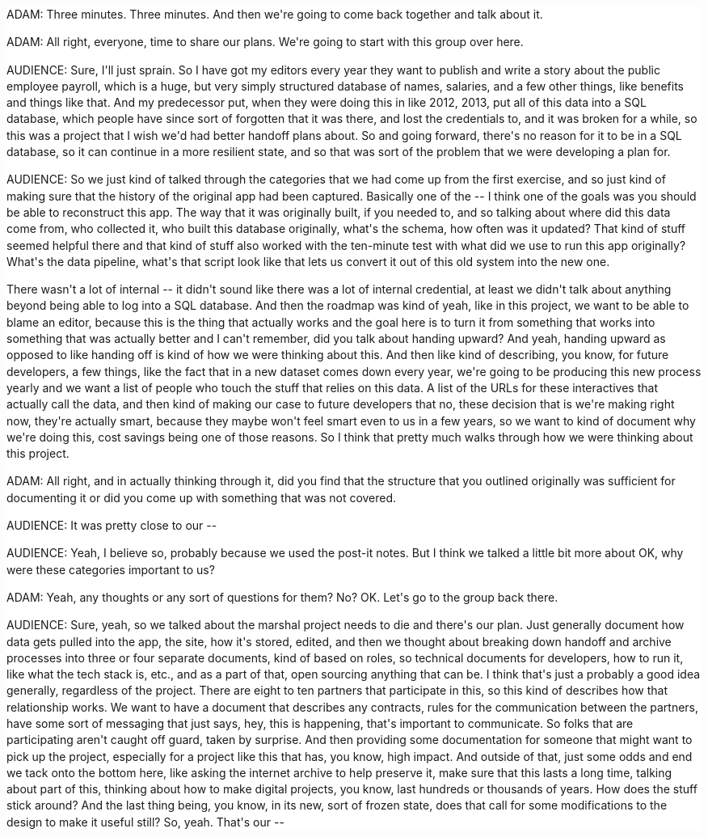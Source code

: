 ADAM:  Three minutes. Three minutes. And then we're going to come back together and talk about it.

ADAM:  All right, everyone, time to share our plans. We're going to start with this group over here.

AUDIENCE:  Sure, I'll just sprain. So I have got my editors every year they want to publish and write a story about the public employee payroll, which is a huge, but very simply structured database of names, salaries, and a few other things, like benefits and things like that. And my predecessor put, when they were doing this in like 2012, 2013, put all of this data into a SQL database, which people have since sort of forgotten that it was there, and lost the credentials to, and it was broken for a while, so this was a project that I wish we'd had better handoff plans about. So and going forward, there's no reason for it to be in a SQL database, so it can continue in a more resilient state, and so that was sort of the problem that we were developing a plan for. 

AUDIENCE:  So we just kind of talked through the categories that we had come up from the first exercise, and so just kind of making sure that the history of the original app had been captured. Basically one of the -- I think one of the goals was you should be able to reconstruct this app. The way that it was originally built, if you needed to, and so talking about where did this data come from, who collected it, who built this database originally, what's the schema, how often was it updated? That kind of stuff seemed helpful there and that kind of stuff also worked with the ten-minute test with what did we use to run this app originally? What's the data pipeline, what's that script look like that lets us convert it out of this old system into the new one.

There wasn't a lot of internal -- it didn't sound like there was a lot of internal credential, at least we didn't talk about anything beyond being able to log into a SQL database. And then the roadmap was kind of yeah, like in this project, we want to be able to blame an editor, because this is the thing that actually works and the goal here is to turn it from something that works into something that was actually better and I can't remember, did you talk about handing upward? And yeah, handing upward as opposed to like handing off is kind of how we were thinking about this. And then like kind of describing, you know, for future developers, a few things, like the fact that in a new dataset comes down every year, we're going to be producing this new process yearly and we want a list of people who touch the stuff that relies on this data. A list of the URLs for these interactives that actually call the data, and then kind of making our case to future developers that no, these decision that is we're making right now, they're actually smart, because they maybe won't feel smart even to us in a few years, so we want to kind of document why we're doing this, cost savings being one of those reasons. So I think that pretty much walks through how we were thinking about this project.

ADAM:  All right, and in actually thinking through it, did you find that the structure that you outlined originally was sufficient for documenting it or did you come up with something that was not covered.

AUDIENCE:  It was pretty close to our --

AUDIENCE:  Yeah, I believe so, probably because we used the post-it notes. But I think we talked a little bit more about OK, why were these categories important to us?

ADAM:  Yeah, any thoughts or any sort of questions for them? No? OK. Let's go to the group back there.

AUDIENCE:  Sure, yeah, so we talked about the marshal project needs to die and there's our plan. Just generally document how data gets pulled into the app, the site, how it's stored, edited, and then we thought about breaking down handoff and archive processes into three or four separate documents, kind of based on roles, so technical documents for developers, how to run it, like what the tech stack is, etc., and as a part of that, open sourcing anything that can be. I think that's just a probably a good idea generally, regardless of the project. There are eight to ten partners that participate in this, so this kind of describes how that relationship works. We want to have a document that describes any contracts, rules for the communication between the partners, have some sort of messaging that just says, hey, this is happening, that's important to communicate. So folks that are participating aren't caught off guard, taken by surprise. And then providing some documentation for someone that might want to pick up the project, especially for a project like this that has, you know, high impact. And outside of that, just some odds and end we tack onto the bottom here, like asking the internet archive to help preserve it, make sure that this lasts a long time, talking about part of this, thinking about how to make digital projects, you know, last hundreds or thousands of years. How does the stuff stick around? And the last thing being, you know, in its new, sort of frozen state, does that call for some modifications to the design to make it useful still?
So, yeah. That's our --
